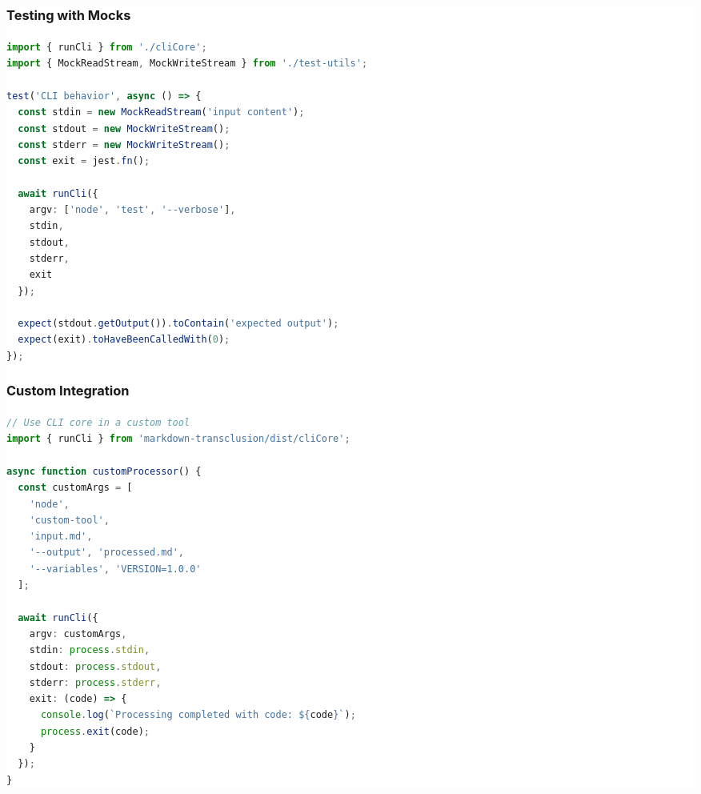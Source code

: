 ### Testing with Mocks
```typescript
import { runCli } from './cliCore';
import { MockReadStream, MockWriteStream } from './test-utils';

test('CLI behavior', async () => {
  const stdin = new MockReadStream('input content');
  const stdout = new MockWriteStream();
  const stderr = new MockWriteStream();
  const exit = jest.fn();
  
  await runCli({
    argv: ['node', 'test', '--verbose'],
    stdin,
    stdout,
    stderr,
    exit
  });
  
  expect(stdout.getOutput()).toContain('expected output');
  expect(exit).toHaveBeenCalledWith(0);
});
```

### Custom Integration
```typescript
// Use CLI core in a custom tool
import { runCli } from 'markdown-transclusion/dist/cliCore';

async function customProcessor() {
  const customArgs = [
    'node',
    'custom-tool',
    'input.md',
    '--output', 'processed.md',
    '--variables', 'VERSION=1.0.0'
  ];
  
  await runCli({
    argv: customArgs,
    stdin: process.stdin,
    stdout: process.stdout,
    stderr: process.stderr,
    exit: (code) => {
      console.log(`Processing completed with code: ${code}`);
      process.exit(code);
    }
  });
}
```
